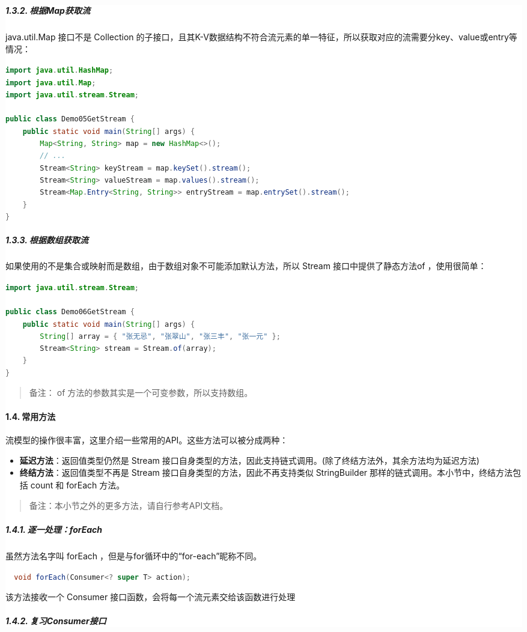 ##### 1.3.2. 根据Map获取流

java.util.Map 接口不是 Collection 的子接口，且其K-V数据结构不符合流元素的单一特征，所以获取对应的流需要分key、value或entry等情况：

```java
import java.util.HashMap;
import java.util.Map;
import java.util.stream.Stream;

public class Demo05GetStream {
    public static void main(String[] args) {
        Map<String, String> map = new HashMap<>();
        // ...
        Stream<String> keyStream = map.keySet().stream();
        Stream<String> valueStream = map.values().stream();
        Stream<Map.Entry<String, String>> entryStream = map.entrySet().stream();
    }
}
```


##### 1.3.3. 根据数组获取流

如果使用的不是集合或映射而是数组，由于数组对象不可能添加默认方法，所以 Stream 接口中提供了静态方法of ，使用很简单：

```java
import java.util.stream.Stream;

public class Demo06GetStream {
    public static void main(String[] args) {
        String[] array = { "张无忌", "张翠山", "张三丰", "张一元" };
        Stream<String> stream = Stream.of(array);
    }
}
```

> 备注： of 方法的参数其实是一个可变参数，所以支持数组。

#### 1.4. 常用方法

流模型的操作很丰富，这里介绍一些常用的API。这些方法可以被分成两种：

- **延迟方法**：返回值类型仍然是 Stream 接口自身类型的方法，因此支持链式调用。(除了终结方法外，其余方法均为延迟方法)
- **终结方法**：返回值类型不再是 Stream 接口自身类型的方法，因此不再支持类似 StringBuilder 那样的链式调用。本小节中，终结方法包括 count 和 forEach 方法。

> 备注：本小节之外的更多方法，请自行参考API文档。


##### 1.4.1. 逐一处理：forEach

虽然方法名字叫 forEach ，但是与for循环中的“for-each”昵称不同。

```java
  void forEach(Consumer<? super T> action);
```

该方法接收一个 Consumer 接口函数，会将每一个流元素交给该函数进行处理

##### 1.4.2. 复习Consumer接口
